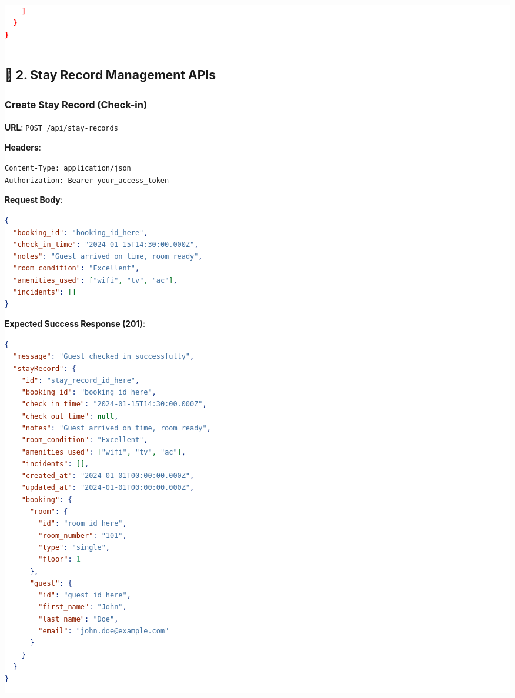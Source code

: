 ```json
    ]
  }
}
```

---

## 🏨 **2. Stay Record Management APIs**

### **Create Stay Record (Check-in)**
**URL**: `POST /api/stay-records`

**Headers**:
```
Content-Type: application/json
Authorization: Bearer your_access_token
```

**Request Body**:
```json
{
  "booking_id": "booking_id_here",
  "check_in_time": "2024-01-15T14:30:00.000Z",
  "notes": "Guest arrived on time, room ready",
  "room_condition": "Excellent",
  "amenities_used": ["wifi", "tv", "ac"],
  "incidents": []
}
```

**Expected Success Response (201)**:
```json
{
  "message": "Guest checked in successfully",
  "stayRecord": {
    "id": "stay_record_id_here",
    "booking_id": "booking_id_here",
    "check_in_time": "2024-01-15T14:30:00.000Z",
    "check_out_time": null,
    "notes": "Guest arrived on time, room ready",
    "room_condition": "Excellent",
    "amenities_used": ["wifi", "tv", "ac"],
    "incidents": [],
    "created_at": "2024-01-01T00:00:00.000Z",
    "updated_at": "2024-01-01T00:00:00.000Z",
    "booking": {
      "room": {
        "id": "room_id_here",
        "room_number": "101",
        "type": "single",
        "floor": 1
      },
      "guest": {
        "id": "guest_id_here",
        "first_name": "John",
        "last_name": "Doe",
        "email": "john.doe@example.com"
      }
    }
  }
}
```

---